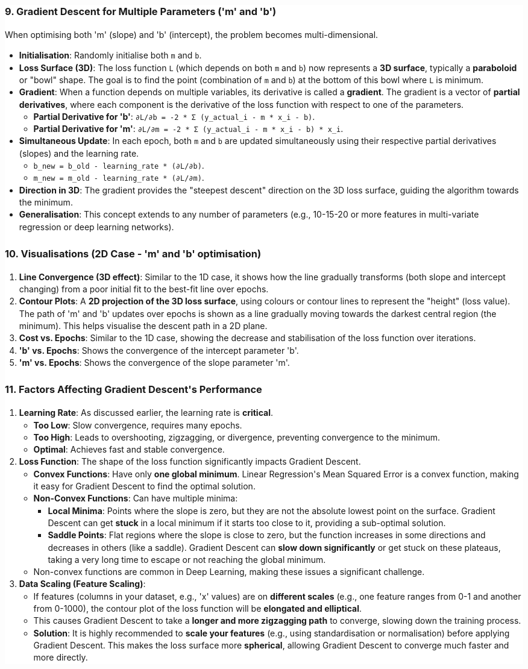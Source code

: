 ### 9. Gradient Descent for Multiple Parameters ('m' and 'b')

When optimising both 'm' (slope) and 'b' (intercept), the problem becomes multi-dimensional.

- **Initialisation**: Randomly initialise both `m` and `b`.
- **Loss Surface (3D)**: The loss function `L` (which depends on both `m` and `b`) now represents a **3D surface**, typically a **paraboloid** or "bowl" shape. The goal is to find the point (combination of `m` and `b`) at the bottom of this bowl where `L` is minimum.
- **Gradient**: When a function depends on multiple variables, its derivative is called a **gradient**. The gradient is a vector of **partial derivatives**, where each component is the derivative of the loss function with respect to one of the parameters.
    - **Partial Derivative for 'b'**: `∂L/∂b = -2 * Σ (y_actual_i - m * x_i - b)`.
    - **Partial Derivative for 'm'**: `∂L/∂m = -2 * Σ (y_actual_i - m * x_i - b) * x_i`.
- **Simultaneous Update**: In each epoch, both `m` and `b` are updated simultaneously using their respective partial derivatives (slopes) and the learning rate.
    - `b_new = b_old - learning_rate * (∂L/∂b)`.
    - `m_new = m_old - learning_rate * (∂L/∂m)`.
- **Direction in 3D**: The gradient provides the "steepest descent" direction on the 3D loss surface, guiding the algorithm towards the minimum.
- **Generalisation**: This concept extends to any number of parameters (e.g., 10-15-20 or more features in multi-variate regression or deep learning networks).

### 10. Visualisations (2D Case - 'm' and 'b' optimisation)

1. **Line Convergence (3D effect)**: Similar to the 1D case, it shows how the line gradually transforms (both slope and intercept changing) from a poor initial fit to the best-fit line over epochs.
2. **Contour Plots**: A **2D projection of the 3D loss surface**, using colours or contour lines to represent the "height" (loss value). The path of 'm' and 'b' updates over epochs is shown as a line gradually moving towards the darkest central region (the minimum). This helps visualise the descent path in a 2D plane.
3. **Cost vs. Epochs**: Similar to the 1D case, showing the decrease and stabilisation of the loss function over iterations.
4. **'b' vs. Epochs**: Shows the convergence of the intercept parameter 'b'.
5. **'m' vs. Epochs**: Shows the convergence of the slope parameter 'm'.

### 11. Factors Affecting Gradient Descent's Performance

1. **Learning Rate**: As discussed earlier, the learning rate is **critical**.
    - **Too Low**: Slow convergence, requires many epochs.
    - **Too High**: Leads to overshooting, zigzagging, or divergence, preventing convergence to the minimum.
    - **Optimal**: Achieves fast and stable convergence.
2. **Loss Function**: The shape of the loss function significantly impacts Gradient Descent.
    - **Convex Functions**: Have only **one global minimum**. Linear Regression's Mean Squared Error is a convex function, making it easy for Gradient Descent to find the optimal solution.
    - **Non-Convex Functions**: Can have multiple minima:
        - **Local Minima**: Points where the slope is zero, but they are not the absolute lowest point on the surface. Gradient Descent can get **stuck** in a local minimum if it starts too close to it, providing a sub-optimal solution.
        - **Saddle Points**: Flat regions where the slope is close to zero, but the function increases in some directions and decreases in others (like a saddle). Gradient Descent can **slow down significantly** or get stuck on these plateaus, taking a very long time to escape or not reaching the global minimum.
    - Non-convex functions are common in Deep Learning, making these issues a significant challenge.
3. **Data Scaling (Feature Scaling)**:
    - If features (columns in your dataset, e.g., 'x' values) are on **different scales** (e.g., one feature ranges from 0-1 and another from 0-1000), the contour plot of the loss function will be **elongated and elliptical**.
    - This causes Gradient Descent to take a **longer and more zigzagging path** to converge, slowing down the training process.
    - **Solution**: It is highly recommended to **scale your features** (e.g., using standardisation or normalisation) before applying Gradient Descent. This makes the loss surface more **spherical**, allowing Gradient Descent to converge much faster and more directly.
